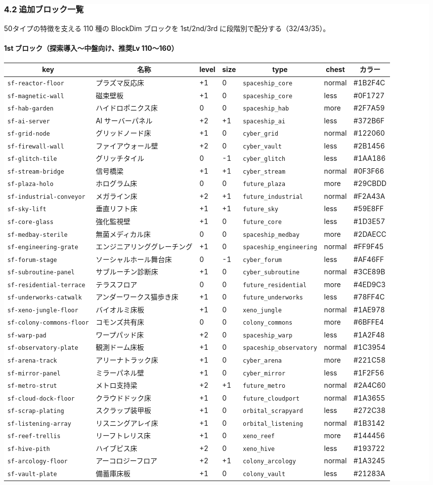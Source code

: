 ### 4.2 追加ブロック一覧
50タイプの特徴を支える 110 種の BlockDim ブロックを 1st/2nd/3rd に段階別で配分する（32/43/35）。
#### 1st ブロック（探索導入〜中盤向け、推奨Lv 110〜160）
| key | 名称 | level | size | type | chest | カラー |
|-----|------|-------|------|------|-------|--------|
| `sf-reactor-floor` | プラズマ反応床 | +1 | 0 | `spaceship_core` | normal | #1B2F4C |
| `sf-magnetic-wall` | 磁束壁板 | +1 | 0 | `spaceship_core` | less | #0F1727 |
| `sf-hab-garden` | ハイドロポニクス床 | 0 | 0 | `spaceship_hab` | more | #2F7A59 |
| `sf-ai-server` | AI サーバーパネル | +2 | +1 | `spaceship_ai` | less | #372B6F |
| `sf-grid-node` | グリッドノード床 | +1 | 0 | `cyber_grid` | normal | #122060 |
| `sf-firewall-wall` | ファイアウォール壁 | +2 | 0 | `cyber_vault` | less | #2B1456 |
| `sf-glitch-tile` | グリッチタイル | 0 | -1 | `cyber_glitch` | less | #1AA186 |
| `sf-stream-bridge` | 信号橋梁 | +1 | +1 | `cyber_stream` | normal | #0F3F66 |
| `sf-plaza-holo` | ホログラム床 | 0 | 0 | `future_plaza` | more | #29CBDD |
| `sf-industrial-conveyor` | メガライン床 | +2 | +1 | `future_industrial` | normal | #F2A43A |
| `sf-sky-lift` | 垂直リフト床 | +1 | +1 | `future_sky` | less | #59E8FF |
| `sf-core-glass` | 強化監視壁 | +1 | 0 | `future_core` | less | #1D3E57 |
| `sf-medbay-sterile` | 無菌メディカル床 | 0 | 0 | `spaceship_medbay` | more | #2DAECC |
| `sf-engineering-grate` | エンジニアリンググレーチング | +1 | 0 | `spaceship_engineering` | normal | #FF9F45 |
| `sf-forum-stage` | ソーシャルホール舞台床 | 0 | -1 | `cyber_forum` | less | #AF46FF |
| `sf-subroutine-panel` | サブルーチン診断床 | +1 | 0 | `cyber_subroutine` | normal | #3CE89B |
| `sf-residential-terrace` | テラスフロア | 0 | 0 | `future_residential` | more | #4ED9C3 |
| `sf-underworks-catwalk` | アンダーワークス猫歩き床 | +1 | 0 | `future_underworks` | less | #78FF4C |
| `sf-xeno-jungle-floor` | バイオルミ床板 | +1 | 0 | `xeno_jungle` | normal | #1AE978 |
| `sf-colony-commons-floor` | コモンズ共有床 | 0 | 0 | `colony_commons` | more | #6BFFE4 |
| `sf-warp-pad` | ワープパッド床 | +2 | 0 | `spaceship_warp` | less | #1A2F48 |
| `sf-observatory-plate` | 観測ドーム床板 | +1 | 0 | `spaceship_observatory` | normal | #1C3954 |
| `sf-arena-track` | アリーナトラック床 | +1 | 0 | `cyber_arena` | more | #221C58 |
| `sf-mirror-panel` | ミラーパネル壁 | +1 | 0 | `cyber_mirror` | less | #1F2F56 |
| `sf-metro-strut` | メトロ支持梁 | +2 | +1 | `future_metro` | normal | #2A4C60 |
| `sf-cloud-dock-floor` | クラウドドック床 | +1 | 0 | `future_cloudport` | normal | #1A3655 |
| `sf-scrap-plating` | スクラップ装甲板 | +1 | 0 | `orbital_scrapyard` | less | #272C38 |
| `sf-listening-array` | リスニングアレイ床 | +1 | 0 | `orbital_listening` | normal | #1B3142 |
| `sf-reef-trellis` | リーフトレリス床 | +1 | 0 | `xeno_reef` | more | #144456 |
| `sf-hive-pith` | ハイブピス床 | +2 | 0 | `xeno_hive` | less | #193722 |
| `sf-arcology-floor` | アーコロジーフロア | +2 | +1 | `colony_arcology` | normal | #1A3245 |
| `sf-vault-plate` | 備蓄庫床板 | +1 | 0 | `colony_vault` | less | #21283A |
